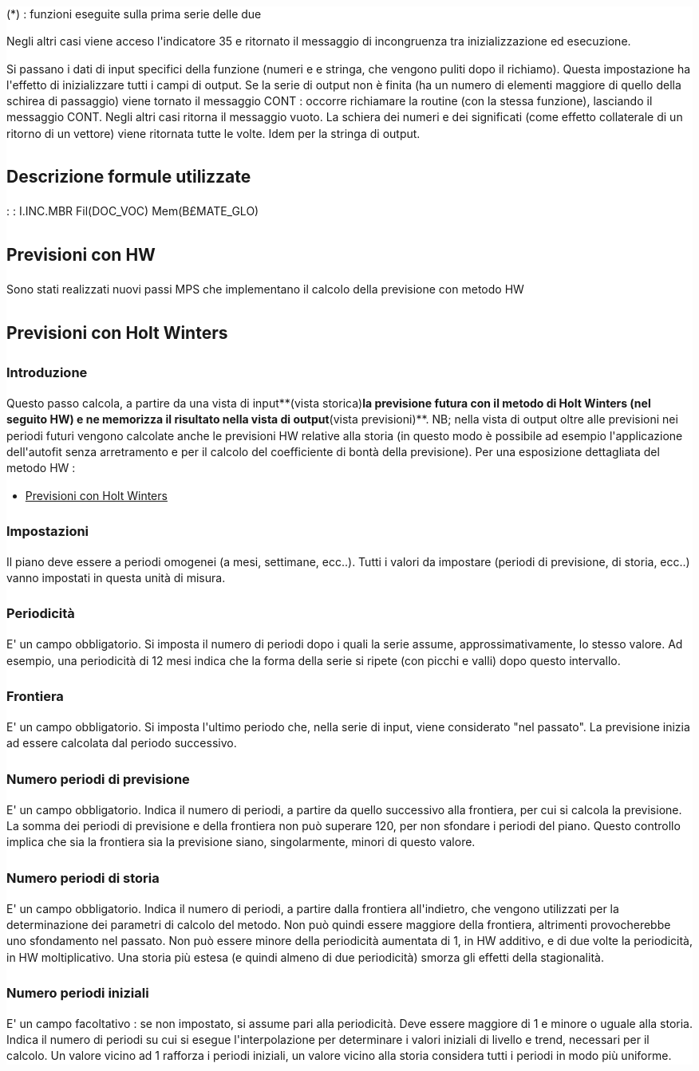  (*) :  funzioni eseguite sulla prima serie delle due

Negli altri casi viene acceso l'indicatore 35 e ritornato il messaggio di incongruenza tra inizializzazione ed esecuzione.

Si passano i dati di input specifici della funzione (numeri e e stringa, che vengono puliti dopo il richiamo). Questa impostazione ha l'effetto di inizializzare tutti i campi di output. Se la serie di output non è finita (ha un numero di elementi maggiore di quello della schirea di passaggio) viene tornato il messaggio CONT :  occorre richiamare la routine (con la stessa funzione), lasciando il messaggio CONT. Negli altri casi ritorna il messaggio vuoto. La schiera dei numeri e dei significati (come effetto collaterale di un ritorno di un vettore) viene ritornata tutte le volte. Idem per la stringa di output.

## Descrizione formule utilizzate
 :  : I.INC.MBR Fil(DOC_VOC) Mem(B£MATE_GLO)

## Previsioni con HW
Sono stati realizzati nuovi passi MPS che implementano il calcolo della previsione con metodo HW
## Previsioni con Holt Winters
### Introduzione
Questo passo calcola, a partire da una vista di input**(vista storica)**la previsione futura con il metodo di Holt Winters (nel seguito HW) e ne memorizza il risultato nella vista di output**(vista previsioni)**. NB; nella vista di output oltre alle previsioni nei periodi futuri vengono calcolate anche le previsioni HW relative alla storia (in questo modo è possibile ad esempio l'applicazione dell'autofit senza arretramento e per il calcolo del coefficiente di bontà della previsione).
Per una esposizione dettagliata del metodo HW : 
- [Previsioni con Holt Winters](Sorgenti/DOC/TA/B£AMO/B£MATE_01)
### Impostazioni
Il piano deve essere a periodi omogenei (a mesi, settimane, ecc..). Tutti i valori da impostare (periodi di previsione, di storia, ecc..) vanno impostati in questa unità di misura.
### Periodicità
E' un campo obbligatorio. Si imposta il numero di periodi dopo i quali la serie assume, approssimativamente, lo stesso valore. Ad esempio, una periodicità di 12 mesi indica che la forma della serie si ripete (con picchi e valli) dopo questo intervallo.
### Frontiera
E' un campo obbligatorio. Si imposta l'ultimo periodo che, nella serie di input, viene considerato "nel passato". La previsione inizia ad essere calcolata dal periodo successivo.

### Numero periodi di previsione
E' un campo obbligatorio. Indica il numero di periodi, a partire da quello successivo alla frontiera, per cui si calcola la previsione. La somma dei periodi di previsione e della frontiera non può superare 120, per non sfondare i periodi del piano. Questo controllo implica che sia la frontiera sia la previsione siano, singolarmente, minori di questo valore.

### Numero periodi di storia
E' un campo obbligatorio. Indica il numero di periodi, a partire dalla frontiera all'indietro, che vengono utilizzati per la determinazione dei parametri di calcolo del metodo. Non può quindi essere maggiore della frontiera, altrimenti provocherebbe uno sfondamento nel passato.
Non può essere minore della periodicità aumentata di 1, in HW additivo, e di due volte la periodicità, in HW moltiplicativo. Una storia più estesa (e quindi almeno di due periodicità) smorza gli effetti della stagionalità.
### Numero periodi iniziali
E' un campo facoltativo :  se non impostato, si assume pari alla periodicità. Deve essere maggiore di 1 e minore o uguale alla storia. Indica il numero di periodi su cui si esegue l'interpolazione per determinare i valori iniziali  di livello e trend, necessari per il calcolo. Un valore vicino ad 1 rafforza i periodi iniziali, un valore vicino alla storia considera tutti i periodi in modo più uniforme.